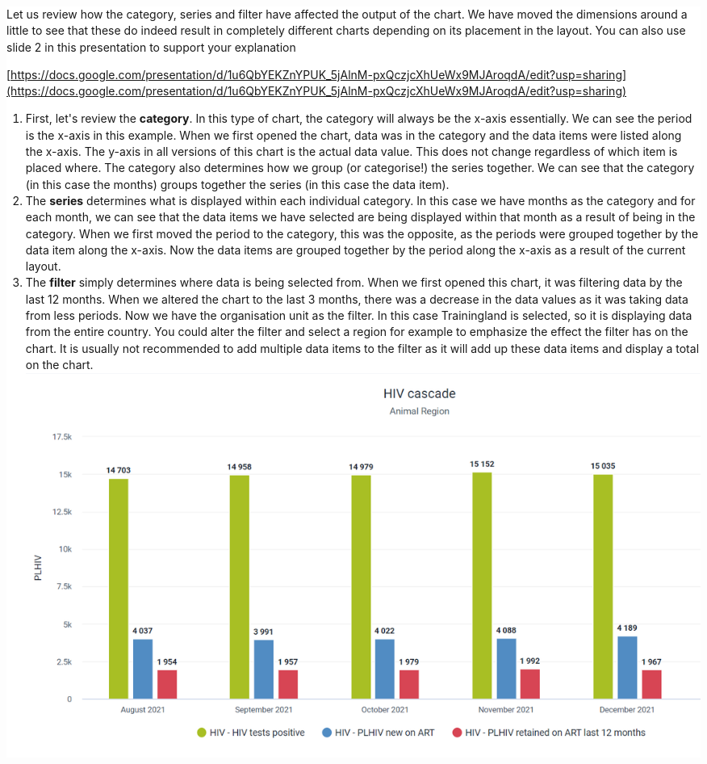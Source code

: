 Let us review how the category, series and filter have affected the output of the chart. We have moved the dimensions around a little to see that these do indeed result in completely different charts depending on its placement in the layout. You can also use slide 2 in this presentation to support your explanation

[https://docs.google.com/presentation/d/1u6QbYEKZnYPUK_5jAlnM-pxQczjcXhUeWx9MJAroqdA/edit?usp=sharing](https://docs.google.com/presentation/d/1u6QbYEKZnYPUK_5jAlnM-pxQczjcXhUeWx9MJAroqdA/edit?usp=sharing) 


1. First, let's review the **category**. In this type of chart, the category will always be the x-axis essentially. We can see the period is the x-axis in this example. When we first opened the chart, data was in the category and the data items were listed along the x-axis. The y-axis in all versions of this chart is the actual data value. This does not change regardless of which item is placed where. The category also determines how we group (or categorise!) the series together. We can see that the category (in this case the months) groups together the series (in this case the data item).
2. The **series** determines what is displayed within each individual category. In this case we have months as the category and for each month, we can see that the data items we have selected are being displayed within that month as a result of being in the category. When we first moved the period to the category, this was the opposite, as the periods were grouped together by the data item along the x-axis. Now the data items are grouped together by the period along the x-axis as a result of the current layout. 
3. The **filter** simply determines where data is being selected from. When we first opened this chart, it was filtering data by the last 12 months. When we altered the chart to the last 3 months, there was a decrease in the data values as it was taking data from less periods. Now we have the organisation unit as the filter. In this case Trainingland is selected, so it is displaying data from the entire country. You could alter the filter and select a region for example to emphasize the effect the filter has on the chart. It is usually not recommended to add multiple data items to the filter as it will add up these data items and display a total on the chart. 
![](Images/datavisualizer/image60.png)
